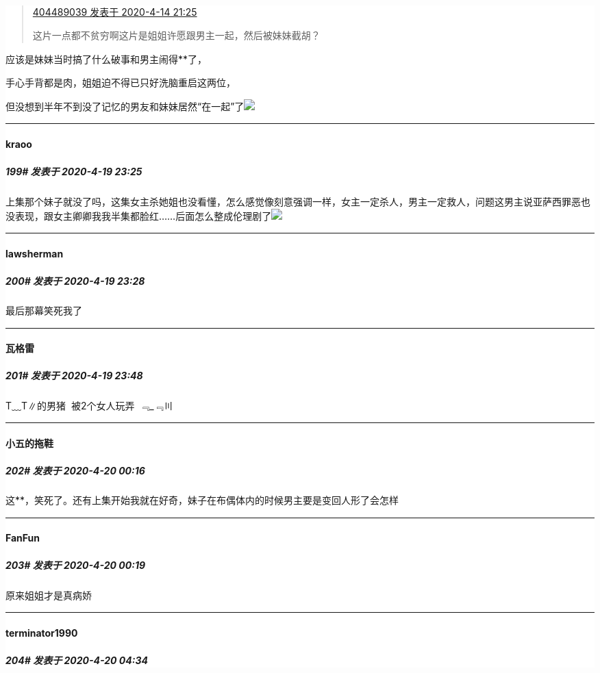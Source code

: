 
<blockquote><a href="httphttps://bbs.saraba1st.com/2b/forum.php?mod=redirect&amp;goto=findpost&amp;pid=47081062&amp;ptid=1814871" target="_blank">404489039 发表于 2020-4-14 21:25</a>

这片一点都不贫穷啊这片是姐姐许愿跟男主一起，然后被妹妹截胡？</blockquote>
应该是妹妹当时搞了什么破事和男主闹得**了，

手心手背都是肉，姐姐迫不得已只好洗脑重启这两位，

但没想到半年不到没了记忆的男友和妹妹居然“在一起”了<img src="https://static.saraba1st.com/image/smiley/face2017/068.png" referrerpolicy="no-referrer">


-----

####  kraoo  
##### 199#       发表于 2020-4-19 23:25


上集那个妹子就没了吗，这集女主杀她姐也没看懂，怎么感觉像刻意强调一样，女主一定杀人，男主一定救人，问题这男主说亚萨西罪恶也没表现，跟女主卿卿我我半集都脸红……后面怎么整成伦理剧了<img src="https://static.saraba1st.com/image/smiley/face2017/018.png" referrerpolicy="no-referrer">


-----

####  lawsherman  
##### 200#       发表于 2020-4-19 23:28


最后那幕笑死我了


-----

####  瓦格雷  
##### 201#       发表于 2020-4-19 23:48


T﹏T∥的男猪  被2个女人玩弄  ﹃_﹃〣 


-----

####  小五的拖鞋  
##### 202#       发表于 2020-4-20 00:16


这**，笑死了。还有上集开始我就在好奇，妹子在布偶体内的时候男主要是变回人形了会怎样


-----

####  FanFun  
##### 203#       发表于 2020-4-20 00:19


原来姐姐才是真病娇


-----

####  terminator1990  
##### 204#       发表于 2020-4-20 04:34
